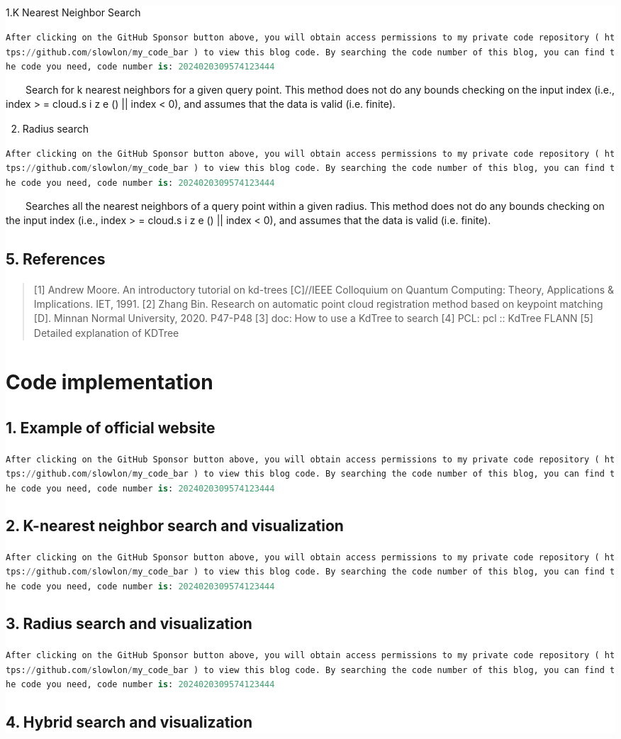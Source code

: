  1.K Nearest Neighbor Search 

  ```python  
After clicking on the GitHub Sponsor button above, you will obtain access permissions to my private code repository ( https://github.com/slowlon/my_code_bar ) to view this blog code. By searching the code number of this blog, you can find the code you need, code number is: 2024020309574123444
  ```  
   Search for k nearest neighbors for a given query point. This method does not do any bounds checking on the input index (i.e., index > = cloud.s i z e () || index < 0), and assumes that the data is valid (i.e. finite). 

 2. Radius search 

  ```python  
After clicking on the GitHub Sponsor button above, you will obtain access permissions to my private code repository ( https://github.com/slowlon/my_code_bar ) to view this blog code. By searching the code number of this blog, you can find the code you need, code number is: 2024020309574123444
  ```  
   Searches all the nearest neighbors of a query point within a given radius. This method does not do any bounds checking on the input index (i.e., index > = cloud.s i z e () || index < 0), and assumes that the data is valid (i.e. finite). 

##  5. References 

>  [1] Andrew Moore. An introductory tutorial on kd-trees [C]//IEEE Colloquium on Quantum Computing: Theory, Applications & Implications. IET, 1991. [2] Zhang Bin. Research on automatic point cloud registration method based on keypoint matching [D]. Minnan Normal University, 2020. P47-P48 [3] doc: How to use a KdTree to search [4] PCL: pcl :: KdTree FLANN [5] Detailed explanation of KDTree 

#  Code implementation 

##  1. Example of official website 

  ```python  
After clicking on the GitHub Sponsor button above, you will obtain access permissions to my private code repository ( https://github.com/slowlon/my_code_bar ) to view this blog code. By searching the code number of this blog, you can find the code you need, code number is: 2024020309574123444
  ```  
##  2. K-nearest neighbor search and visualization 

  ```python  
After clicking on the GitHub Sponsor button above, you will obtain access permissions to my private code repository ( https://github.com/slowlon/my_code_bar ) to view this blog code. By searching the code number of this blog, you can find the code you need, code number is: 2024020309574123444
  ```  
##  3. Radius search and visualization 

  ```python  
After clicking on the GitHub Sponsor button above, you will obtain access permissions to my private code repository ( https://github.com/slowlon/my_code_bar ) to view this blog code. By searching the code number of this blog, you can find the code you need, code number is: 2024020309574123444
  ```  
##  4. Hybrid search and visualization 

